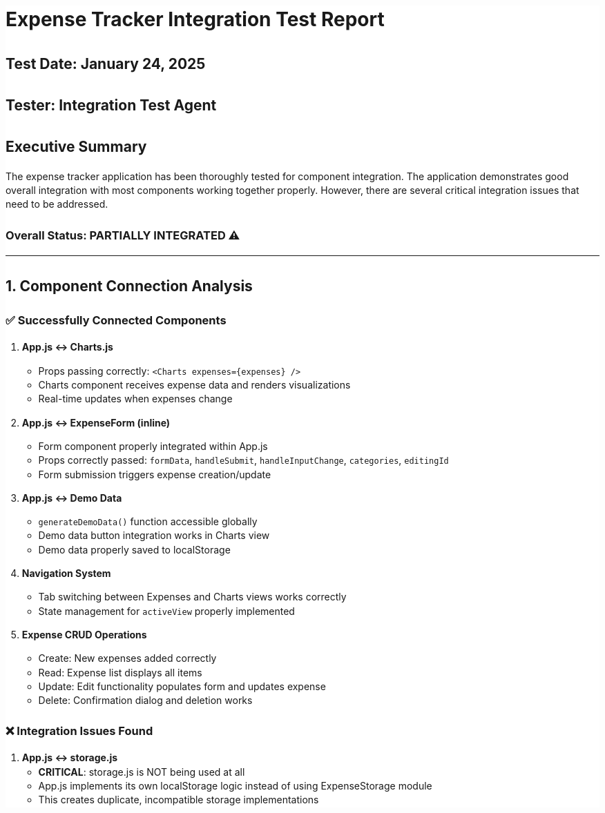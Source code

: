 # Expense Tracker Integration Test Report

## Test Date: January 24, 2025
## Tester: Integration Test Agent

## Executive Summary

The expense tracker application has been thoroughly tested for component integration. The application demonstrates good overall integration with most components working together properly. However, there are several critical integration issues that need to be addressed.

### Overall Status: **PARTIALLY INTEGRATED** ⚠️

---

## 1. Component Connection Analysis

### ✅ Successfully Connected Components

1. **App.js ↔ Charts.js**
   - Props passing correctly: `<Charts expenses={expenses} />`
   - Charts component receives expense data and renders visualizations
   - Real-time updates when expenses change

2. **App.js ↔ ExpenseForm (inline)**
   - Form component properly integrated within App.js
   - Props correctly passed: `formData`, `handleSubmit`, `handleInputChange`, `categories`, `editingId`
   - Form submission triggers expense creation/update

3. **App.js ↔ Demo Data**
   - `generateDemoData()` function accessible globally
   - Demo data button integration works in Charts view
   - Demo data properly saved to localStorage

4. **Navigation System**
   - Tab switching between Expenses and Charts views works correctly
   - State management for `activeView` properly implemented

5. **Expense CRUD Operations**
   - Create: New expenses added correctly
   - Read: Expense list displays all items
   - Update: Edit functionality populates form and updates expense
   - Delete: Confirmation dialog and deletion works

### ❌ Integration Issues Found

1. **App.js ↔ storage.js**
   - **CRITICAL**: storage.js is NOT being used at all
   - App.js implements its own localStorage logic instead of using ExpenseStorage module
   - This creates duplicate, incompatible storage implementations
